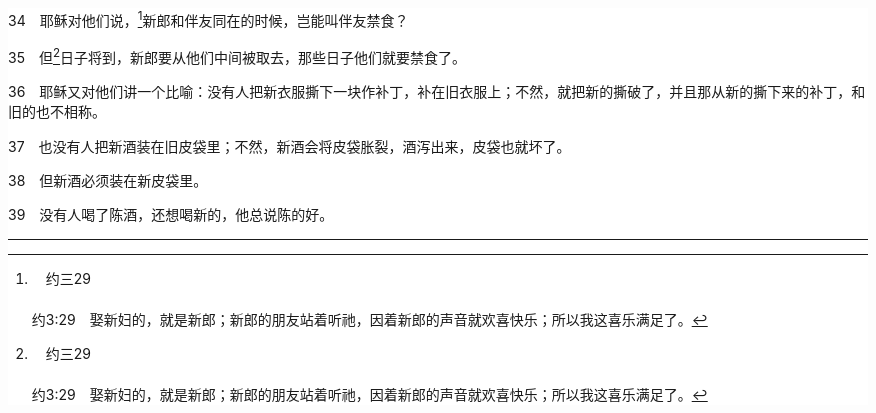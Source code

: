 [^b]:　路十一1；约一35；三25<br><br>路11:1　耶稣在一个地方祷告，祷告完了，有一个门徒对祂说，主啊，教导我们祷告，像约翰教导他的门徒一样。<br><br>约1:35　再次日，约翰同他两个门徒又站在那里。<br><br>约3:25　约翰的门徒，和一个犹太人辩论洁净的礼。

[^c]:　路二37；十八12<br><br>路2:37　就寡居到八十四岁，并不离开圣殿，禁食祈求，昼夜事奉神。<br><br>路18:12　我一周禁食两次，凡我所得的，都献上十分之一。

34　耶稣对他们说，[^a]新郎和伴友同在的时候，岂能叫伴友禁食？

[^a]:　约三29<br><br>约3:29　娶新妇的，就是新郎；新郎的朋友站着听祂，因着新郎的声音就欢喜快乐；所以我这喜乐满足了。

35　但[^a]日子将到，新郎要从他们中间被取去，那些日子他们就要禁食了。

[^a]:　路十七22<br><br>路17:22　祂又对门徒说，日子将到，你们巴不得看见人子的一个日子，却不得看见。

36　耶稣又对他们讲一个比喻：没有人把新衣服撕下一块作补丁，补在旧衣服上；不然，就把新的撕破了，并且那从新的撕下来的补丁，和旧的也不相称。

37　也没有人把新酒装在旧皮袋里；不然，新酒会将皮袋胀裂，酒泻出来，皮袋也就坏了。

38　但新酒必须装在新皮袋里。

39　没有人喝了陈酒，还想喝新的，他总说陈的好。
<hr>

